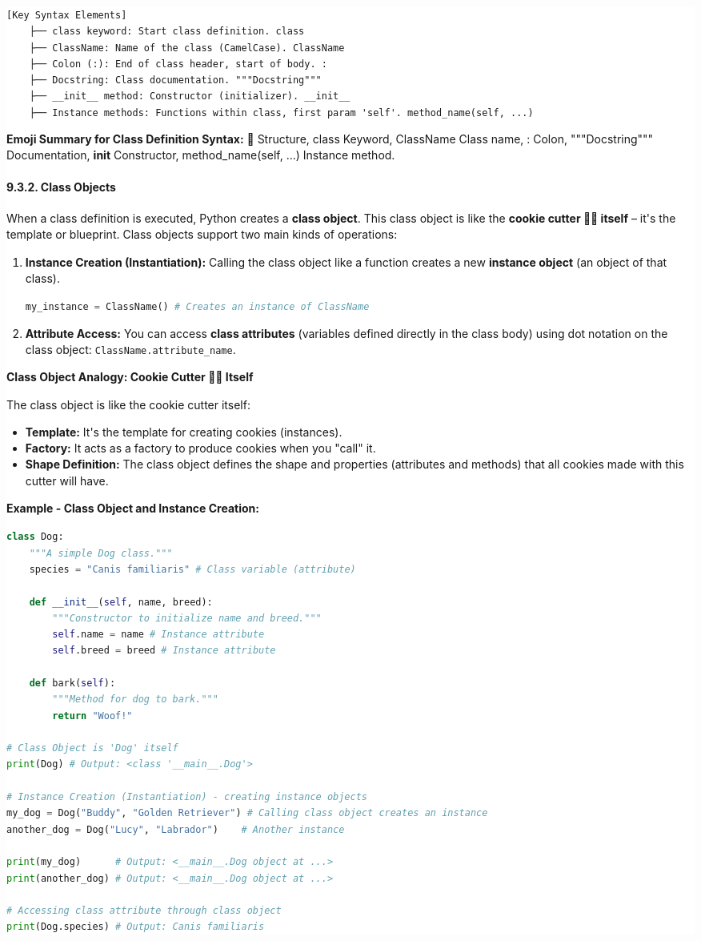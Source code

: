 ```
[Key Syntax Elements]
    ├── class keyword: Start class definition. class
    ├── ClassName: Name of the class (CamelCase). ClassName
    ├── Colon (:): End of class header, start of body. :
    ├── Docstring: Class documentation. """Docstring"""
    ├── __init__ method: Constructor (initializer). __init__
    ├── Instance methods: Functions within class, first param 'self'. method_name(self, ...)
```

**Emoji Summary for Class Definition Syntax:** 📝 Structure,  class Keyword,  ClassName Class name,  : Colon,  """Docstring""" Documentation,  __init__ Constructor,  method_name(self, ...) Instance method.

#### 9.3.2. Class Objects

When a class definition is executed, Python creates a **class object**. This class object is like the **cookie cutter 🍪🧰 itself** – it's the template or blueprint. Class objects support two main kinds of operations:

1.  **Instance Creation (Instantiation):**  Calling the class object like a function creates a new **instance object** (an object of that class).

    ```python
    my_instance = ClassName() # Creates an instance of ClassName
    ```

2.  **Attribute Access:** You can access **class attributes** (variables defined directly in the class body) using dot notation on the class object: `ClassName.attribute_name`.

**Class Object Analogy: Cookie Cutter 🍪🧰 Itself**

The class object is like the cookie cutter itself:

*   **Template:** It's the template for creating cookies (instances).
*   **Factory:** It acts as a factory to produce cookies when you "call" it.
*   **Shape Definition:**  The class object defines the shape and properties (attributes and methods) that all cookies made with this cutter will have.

**Example - Class Object and Instance Creation:**

```python
class Dog:
    """A simple Dog class."""
    species = "Canis familiaris" # Class variable (attribute)

    def __init__(self, name, breed):
        """Constructor to initialize name and breed."""
        self.name = name # Instance attribute
        self.breed = breed # Instance attribute

    def bark(self):
        """Method for dog to bark."""
        return "Woof!"

# Class Object is 'Dog' itself
print(Dog) # Output: <class '__main__.Dog'>

# Instance Creation (Instantiation) - creating instance objects
my_dog = Dog("Buddy", "Golden Retriever") # Calling class object creates an instance
another_dog = Dog("Lucy", "Labrador")    # Another instance

print(my_dog)      # Output: <__main__.Dog object at ...>
print(another_dog) # Output: <__main__.Dog object at ...>

# Accessing class attribute through class object
print(Dog.species) # Output: Canis familiaris
```
